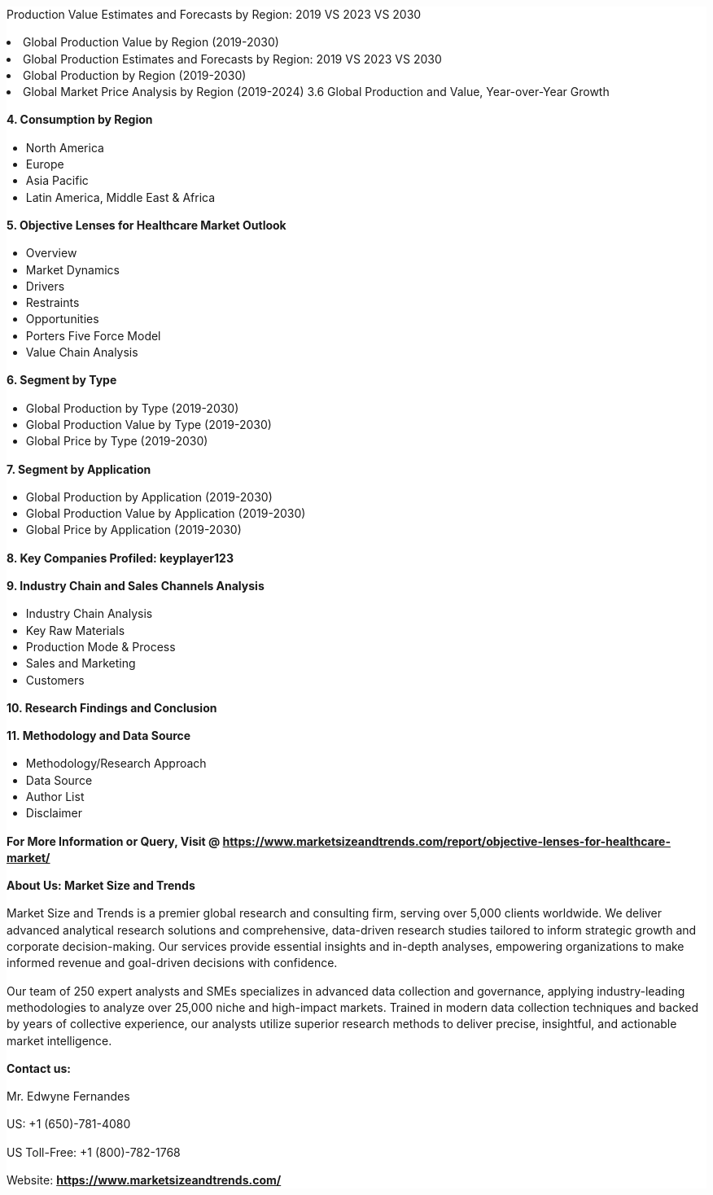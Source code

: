 Production Value Estimates and Forecasts by Region: 2019 VS 2023 VS 2030</li><li>Global Production Value by Region (2019-2030)</li><li>Global Production Estimates and Forecasts by Region: 2019 VS 2023 VS 2030</li><li>Global Production by Region (2019-2030)</li><li>Global Market Price Analysis by Region (2019-2024) 3.6 Global Production and Value, Year-over-Year Growth</li></ul><p><strong>4. Consumption by Region</strong></p><ul><li>North America</li><li>Europe</li><li>Asia Pacific</li><li>Latin America, Middle East &amp; Africa</li></ul><p><strong>5. Objective Lenses for Healthcare Market Outlook</strong></p><ul><li>Overview</li><li>Market Dynamics</li><li>Drivers</li><li>Restraints</li><li>Opportunities</li><li>Porters Five Force Model</li><li>Value Chain Analysis&nbsp;</li></ul><p><strong>6. Segment by Type</strong></p><ul><li>Global Production by Type (2019-2030)</li><li>Global Production Value by Type (2019-2030)</li><li>Global Price by Type (2019-2030)</li></ul><p><strong>7. Segment by Application</strong></p><ul><li>Global Production by Application (2019-2030)</li><li>Global Production Value by Application (2019-2030)</li><li>Global Price by Application (2019-2030)</li></ul><p><strong>8. Key Companies Profiled: keyplayer123</strong></p><p><strong>9. Industry Chain and Sales Channels Analysis</strong></p><ul><li>Industry Chain Analysis</li><li>Key Raw Materials</li><li>Production Mode &amp; Process</li><li>Sales and Marketing</li><li>Customers</li></ul><p><strong>10. Research Findings and Conclusion</strong></p><p><strong>11. Methodology and Data Source</strong></p><ul><li>Methodology/Research Approach</li><li>Data Source</li><li>Author List</li><li>Disclaimer</li></ul></p><p><strong>For More Information or Query, Visit @ <a href="https://www.marketsizeandtrends.com/report/objective-lenses-for-healthcare-market/">https://www.marketsizeandtrends.com/report/objective-lenses-for-healthcare-market/</a></strong></p><p><strong>About Us: Market Size and Trends</strong></p><p>Market Size and Trends is a premier global research and consulting firm, serving over 5,000 clients worldwide. We deliver advanced analytical research solutions and comprehensive, data-driven research studies tailored to inform strategic growth and corporate decision-making. Our services provide essential insights and in-depth analyses, empowering organizations to make informed revenue and goal-driven decisions with confidence.</p><p>Our team of 250 expert analysts and SMEs specializes in advanced data collection and governance, applying industry-leading methodologies to analyze over 25,000 niche and high-impact markets. Trained in modern data collection techniques and backed by years of collective experience, our analysts utilize superior research methods to deliver precise, insightful, and actionable market intelligence.</p><p><strong>Contact us:</strong></p><p>Mr. Edwyne Fernandes</p><p>US: +1 (650)-781-4080</p><p>US Toll-Free: +1 (800)-782-1768</p><p>Website: <strong><a href="https://www.marketsizeandtrends.com/">https://www.marketsizeandtrends.com/</a></strong></p>
